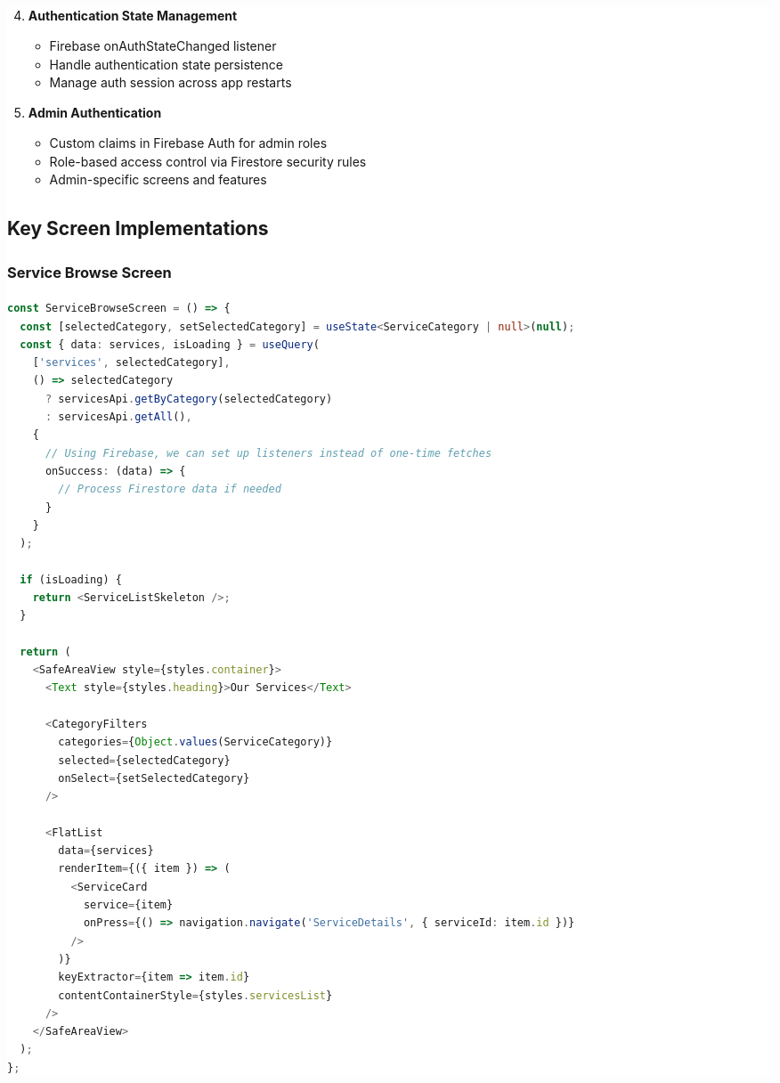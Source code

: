 4. **Authentication State Management**
   - Firebase onAuthStateChanged listener
   - Handle authentication state persistence
   - Manage auth session across app restarts

5. **Admin Authentication**
   - Custom claims in Firebase Auth for admin roles
   - Role-based access control via Firestore security rules
   - Admin-specific screens and features

## Key Screen Implementations

### Service Browse Screen
```typescript
const ServiceBrowseScreen = () => {
  const [selectedCategory, setSelectedCategory] = useState<ServiceCategory | null>(null);
  const { data: services, isLoading } = useQuery(
    ['services', selectedCategory],
    () => selectedCategory 
      ? servicesApi.getByCategory(selectedCategory)
      : servicesApi.getAll(),
    {
      // Using Firebase, we can set up listeners instead of one-time fetches
      onSuccess: (data) => {
        // Process Firestore data if needed
      }
    }
  );
  
  if (isLoading) {
    return <ServiceListSkeleton />;
  }
  
  return (
    <SafeAreaView style={styles.container}>
      <Text style={styles.heading}>Our Services</Text>
      
      <CategoryFilters
        categories={Object.values(ServiceCategory)}
        selected={selectedCategory}
        onSelect={setSelectedCategory}
      />
      
      <FlatList
        data={services}
        renderItem={({ item }) => (
          <ServiceCard
            service={item}
            onPress={() => navigation.navigate('ServiceDetails', { serviceId: item.id })}
          />
        )}
        keyExtractor={item => item.id}
        contentContainerStyle={styles.servicesList}
      />
    </SafeAreaView>
  );
};
```
